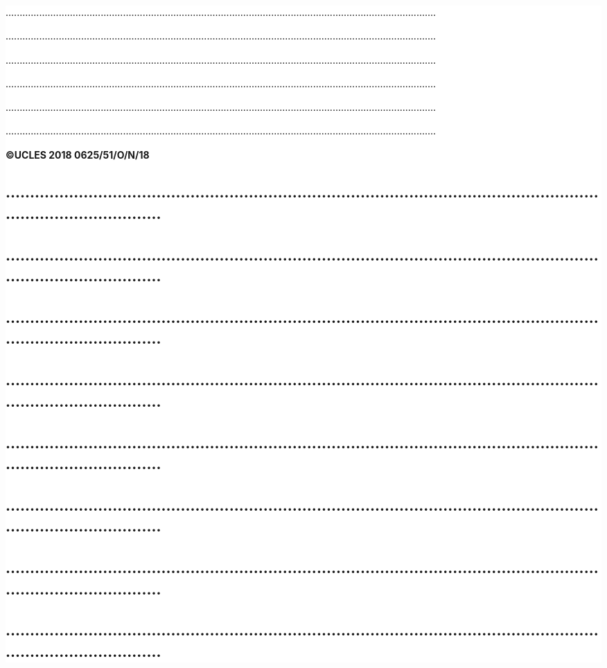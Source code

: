  .......................................................................................................................................................... 

 .......................................................................................................................................................... 

 .......................................................................................................................................................... 

 .......................................................................................................................................................... 

 .......................................................................................................................................................... 

 .......................................................................................................................................................... 


**©UCLES 2018 0625/51/O/N/18** 

## .......................................................................................................................................................... 

## .......................................................................................................................................................... 

## .......................................................................................................................................................... 

## .......................................................................................................................................................... 

## .......................................................................................................................................................... 

## .......................................................................................................................................................... 

## .......................................................................................................................................................... 

## .......................................................................................................................................................... 

